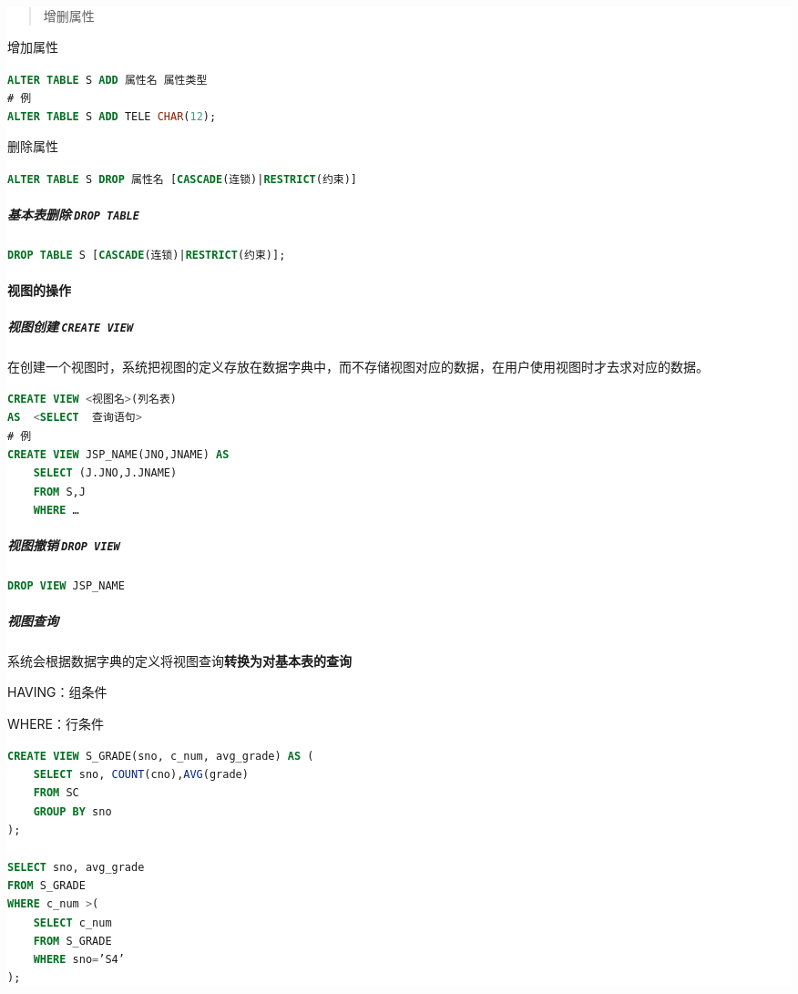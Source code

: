 > 增删属性

增加属性

```SQL
ALTER TABLE S ADD 属性名 属性类型
# 例
ALTER TABLE S ADD TELE CHAR(12);
```

删除属性

```SQL
ALTER TABLE S DROP 属性名 [CASCADE(连锁)|RESTRICT(约束)]
```

##### 基本表删除 `DROP TABLE`

```SQL
DROP TABLE S [CASCADE(连锁)|RESTRICT(约束)];
```

#### 视图的操作

##### 视图创建 `CREATE VIEW`

在创建一个视图时，系统把视图的定义存放在数据字典中，而不存储视图对应的数据，在用户使用视图时才去求对应的数据。

```sql
CREATE VIEW <视图名>(列名表)
AS  <SELECT  查询语句>
# 例
CREATE VIEW JSP_NAME(JNO,JNAME) AS
    SELECT (J.JNO,J.JNAME)
    FROM S,J
    WHERE …
```

##### 视图撤销  `DROP VIEW`

```SQL
DROP VIEW JSP_NAME
```

##### 视图查询

系统会根据数据字典的定义将视图查询**转换为对基本表的查询**

HAVING：组条件

WHERE：行条件

```sql
CREATE VIEW S_GRADE(sno, c_num, avg_grade) AS (
    SELECT sno, COUNT(cno),AVG(grade)
    FROM SC
    GROUP BY sno
);

SELECT sno, avg_grade
FROM S_GRADE
WHERE c_num >(
    SELECT c_num
    FROM S_GRADE
    WHERE sno=’S4’
);
```
